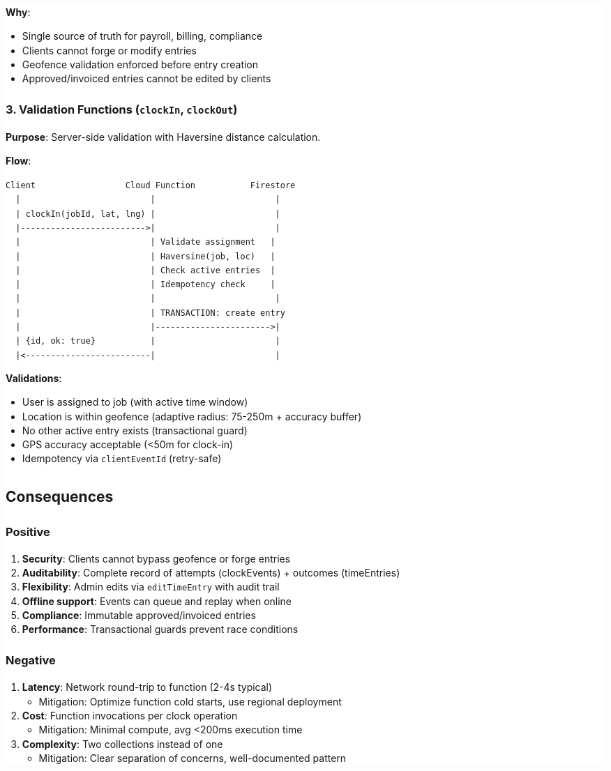 **Why**:
- Single source of truth for payroll, billing, compliance
- Clients cannot forge or modify entries
- Geofence validation enforced before entry creation
- Approved/invoiced entries cannot be edited by clients

### 3. Validation Functions (`clockIn`, `clockOut`)
**Purpose**: Server-side validation with Haversine distance calculation.

**Flow**:
```
Client                  Cloud Function           Firestore
  |                          |                        |
  | clockIn(jobId, lat, lng) |                        |
  |------------------------->|                        |
  |                          | Validate assignment   |
  |                          | Haversine(job, loc)   |
  |                          | Check active entries  |
  |                          | Idempotency check     |
  |                          |                        |
  |                          | TRANSACTION: create entry
  |                          |----------------------->|
  | {id, ok: true}           |                        |
  |<-------------------------|                        |
```

**Validations**:
- User is assigned to job (with active time window)
- Location is within geofence (adaptive radius: 75-250m + accuracy buffer)
- No other active entry exists (transactional guard)
- GPS accuracy acceptable (<50m for clock-in)
- Idempotency via `clientEventId` (retry-safe)

## Consequences

### Positive
1. **Security**: Clients cannot bypass geofence or forge entries
2. **Auditability**: Complete record of attempts (clockEvents) + outcomes (timeEntries)
3. **Flexibility**: Admin edits via `editTimeEntry` with audit trail
4. **Offline support**: Events can queue and replay when online
5. **Compliance**: Immutable approved/invoiced entries
6. **Performance**: Transactional guards prevent race conditions

### Negative
1. **Latency**: Network round-trip to function (2-4s typical)
   - Mitigation: Optimize function cold starts, use regional deployment
2. **Cost**: Function invocations per clock operation
   - Mitigation: Minimal compute, avg <200ms execution time
3. **Complexity**: Two collections instead of one
   - Mitigation: Clear separation of concerns, well-documented pattern
